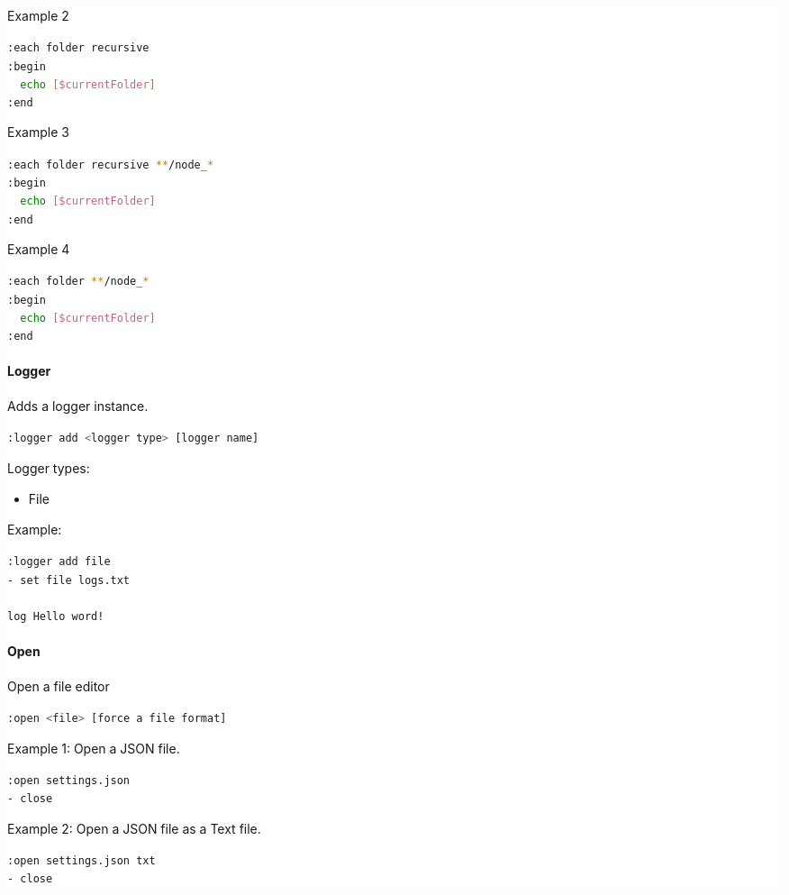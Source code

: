 Example 2
```bash
:each folder recursive
:begin
  echo [$currentFolder]
:end
```

Example 3
```bash
:each folder recursive **/node_*
:begin
  echo [$currentFolder]
:end
```

Example 4
```bash
:each folder **/node_*
:begin
  echo [$currentFolder]
:end
```

#### Logger
Adds a logger instance.
```bash
:logger add <logger type> [logger name]
```

Logger types:
* File

Example:
```bash
:logger add file
- set file logs.txt

log Hello word!
```

#### Open
Open a file editor
```bash
:open <file> [force a file format]
```

Example 1: Open a JSON file.
```bash
:open settings.json
- close 
```

Example 2: Open a JSON file as a Text file.
```bash
:open settings.json txt
- close 
```
